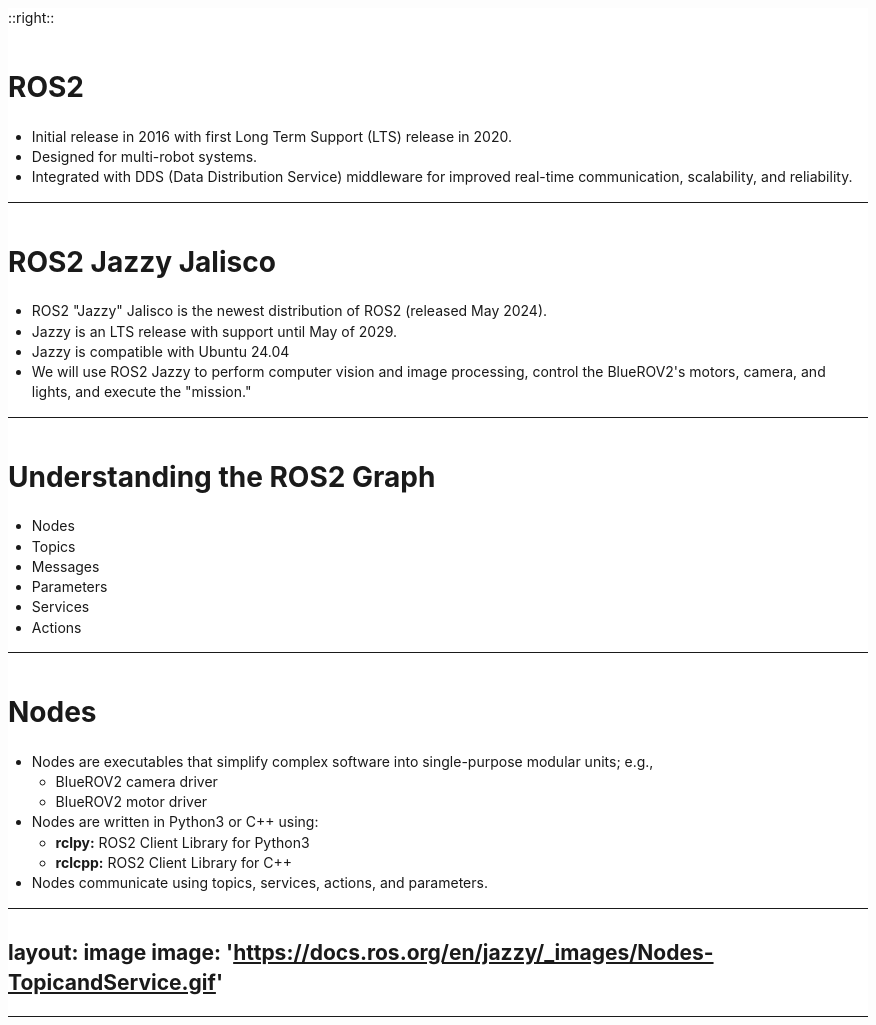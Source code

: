::right::

<h1>ROS2</h1>

<ul>
    <li>Initial release in 2016 with first Long Term Support (LTS) release in 2020.</li>
    <li>Designed for multi-robot systems.</li>
    <li>Integrated with DDS (Data Distribution Service) middleware for improved real-time communication, scalability, and reliability.</li>
</ul>

---

<h1>ROS2 Jazzy Jalisco</h1>

<ul>
    <li>ROS2 "Jazzy" Jalisco is the newest distribution of ROS2 (released May 2024).</li>
    <li>Jazzy is an LTS release with support until May of 2029.</li>
    <li>Jazzy is compatible with Ubuntu 24.04</li>
    <li>We will use ROS2 Jazzy to perform computer vision and image processing, control the BlueROV2's motors, camera, and lights, and execute the "mission."</li>
</ul>


---

<h1>Understanding the ROS2 Graph</h1>

<ul>
    <li>Nodes</li>
    <li>Topics</li>
    <li>Messages</li>
    <li>Parameters</li>
    <li>Services</li>
    <li>Actions</li>
</ul>

---

<h1>Nodes</h1>

<ul>
    <li>Nodes are executables that simplify complex software into single-purpose modular units; e.g.,
    <ul>
        <li>BlueROV2 camera driver</li>
        <li>BlueROV2 motor driver</li>
    </ul></li>
    <li>Nodes are written in Python3 or C++ using:
    <ul>
        <li><strong>rclpy:</strong> ROS2 Client Library for Python3</li>
        <li><strong>rclcpp:</strong> ROS2 Client Library for C++</li>
    </ul></li>
    <li>Nodes communicate using topics, services, actions, and parameters.</li>
</ul>

---
layout: image
image: 'https://docs.ros.org/en/jazzy/_images/Nodes-TopicandService.gif'
---

---